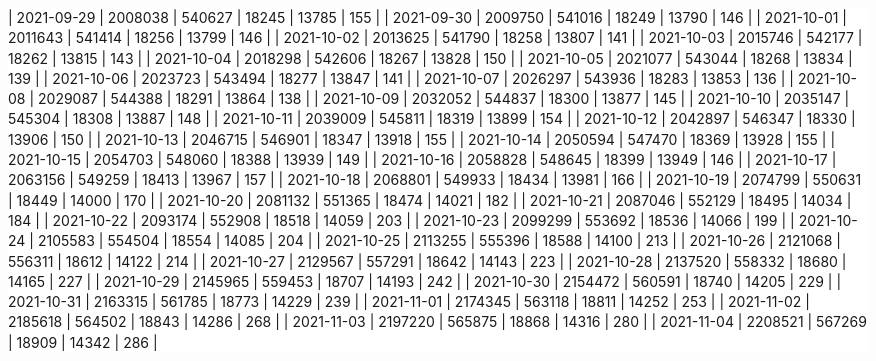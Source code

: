 | 2021-09-29 | 2008038 | 540627 | 18245 | 13785 | 155 |
| 2021-09-30 | 2009750 | 541016 | 18249 | 13790 | 146 |
| 2021-10-01 | 2011643 | 541414 | 18256 | 13799 | 146 |
| 2021-10-02 | 2013625 | 541790 | 18258 | 13807 | 141 |
| 2021-10-03 | 2015746 | 542177 | 18262 | 13815 | 143 |
| 2021-10-04 | 2018298 | 542606 | 18267 | 13828 | 150 |
| 2021-10-05 | 2021077 | 543044 | 18268 | 13834 | 139 |
| 2021-10-06 | 2023723 | 543494 | 18277 | 13847 | 141 |
| 2021-10-07 | 2026297 | 543936 | 18283 | 13853 | 136 |
| 2021-10-08 | 2029087 | 544388 | 18291 | 13864 | 138 |
| 2021-10-09 | 2032052 | 544837 | 18300 | 13877 | 145 |
| 2021-10-10 | 2035147 | 545304 | 18308 | 13887 | 148 |
| 2021-10-11 | 2039009 | 545811 | 18319 | 13899 | 154 |
| 2021-10-12 | 2042897 | 546347 | 18330 | 13906 | 150 |
| 2021-10-13 | 2046715 | 546901 | 18347 | 13918 | 155 |
| 2021-10-14 | 2050594 | 547470 | 18369 | 13928 | 155 |
| 2021-10-15 | 2054703 | 548060 | 18388 | 13939 | 149 |
| 2021-10-16 | 2058828 | 548645 | 18399 | 13949 | 146 |
| 2021-10-17 | 2063156 | 549259 | 18413 | 13967 | 157 |
| 2021-10-18 | 2068801 | 549933 | 18434 | 13981 | 166 |
| 2021-10-19 | 2074799 | 550631 | 18449 | 14000 | 170 |
| 2021-10-20 | 2081132 | 551365 | 18474 | 14021 | 182 |
| 2021-10-21 | 2087046 | 552129 | 18495 | 14034 | 184 |
| 2021-10-22 | 2093174 | 552908 | 18518 | 14059 | 203 |
| 2021-10-23 | 2099299 | 553692 | 18536 | 14066 | 199 |
| 2021-10-24 | 2105583 | 554504 | 18554 | 14085 | 204 |
| 2021-10-25 | 2113255 | 555396 | 18588 | 14100 | 213 |
| 2021-10-26 | 2121068 | 556311 | 18612 | 14122 | 214 |
| 2021-10-27 | 2129567 | 557291 | 18642 | 14143 | 223 |
| 2021-10-28 | 2137520 | 558332 | 18680 | 14165 | 227 |
| 2021-10-29 | 2145965 | 559453 | 18707 | 14193 | 242 |
| 2021-10-30 | 2154472 | 560591 | 18740 | 14205 | 229 |
| 2021-10-31 | 2163315 | 561785 | 18773 | 14229 | 239 |
| 2021-11-01 | 2174345 | 563118 | 18811 | 14252 | 253 |
| 2021-11-02 | 2185618 | 564502 | 18843 | 14286 | 268 |
| 2021-11-03 | 2197220 | 565875 | 18868 | 14316 | 280 |
| 2021-11-04 | 2208521 | 567269 | 18909 | 14342 | 286 |